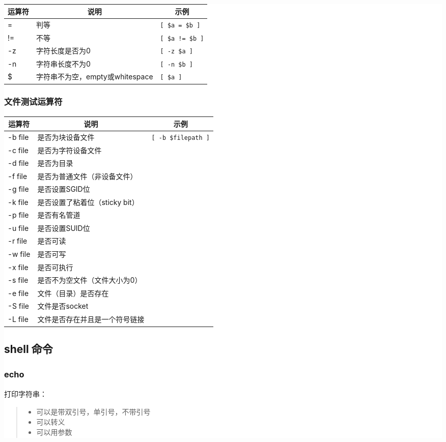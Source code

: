 | 运算符 | 说明                            | 示例           |
| ------ | ------------------------------- | -------------- |
| =      | 判等                            | `[ $a = $b ]`  |
| !=     | 不等                            | `[ $a != $b ]` |
| -z     | 字符长度是否为0                 | `[ -z $a ]`    |
| -n     | 字符串长度不为0                 | `[ -n $b ]`    |
| $      | 字符串不为空，empty或whitespace | `[ $a ]`       |

### 文件测试运算符

| 运算符  | 说明                           | 示例               |
| ------- | ------------------------------ | ------------------ |
| -b file | 是否为块设备文件               | `[ -b $filepath ]` |
| -c file | 是否为字符设备文件             |                    |
| -d file | 是否为目录                     |                    |
| -f file | 是否为普通文件（非设备文件）   |                    |
| -g file | 是否设置SGID位                 |                    |
| -k file | 是否设置了粘着位（sticky bit） |                    |
| -p file | 是否有名管道                   |                    |
| -u file | 是否设置SUID位                 |                    |
| -r file | 是否可读                       |                    |
| -w file | 是否可写                       |                    |
| -x file | 是否可执行                     |                    |
| -s file | 是否不为空文件（文件大小为0）  |                    |
| -e file | 文件（目录）是否存在           |                    |
| -S file | 文件是否socket                 |                    |
| -L file | 文件是否存在并且是一个符号链接 |                    |

## shell 命令

### echo

打印字符串：

> - 可以是带双引号，单引号，不带引号
> - 可以转义
> - 可以用参数
